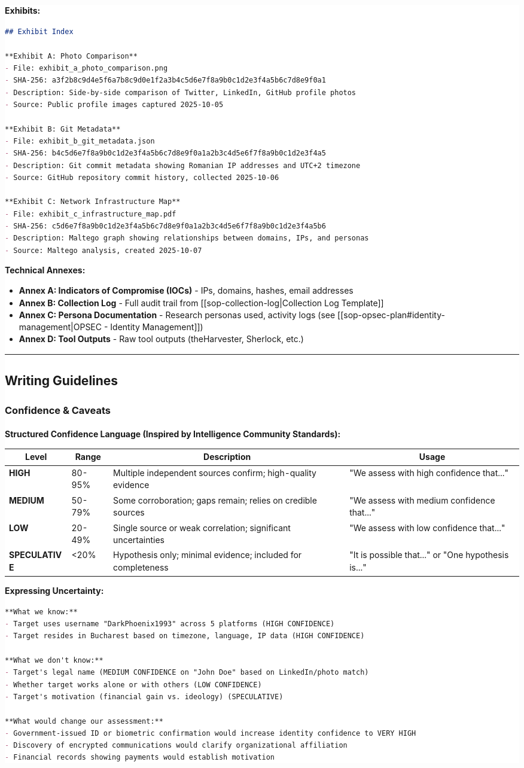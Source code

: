 **Exhibits:**
```markdown
## Exhibit Index

**Exhibit A: Photo Comparison**
- File: exhibit_a_photo_comparison.png
- SHA-256: a3f2b8c9d4e5f6a7b8c9d0e1f2a3b4c5d6e7f8a9b0c1d2e3f4a5b6c7d8e9f0a1
- Description: Side-by-side comparison of Twitter, LinkedIn, GitHub profile photos
- Source: Public profile images captured 2025-10-05

**Exhibit B: Git Metadata**
- File: exhibit_b_git_metadata.json
- SHA-256: b4c5d6e7f8a9b0c1d2e3f4a5b6c7d8e9f0a1a2b3c4d5e6f7f8a9b0c1d2e3f4a5
- Description: Git commit metadata showing Romanian IP addresses and UTC+2 timezone
- Source: GitHub repository commit history, collected 2025-10-06

**Exhibit C: Network Infrastructure Map**
- File: exhibit_c_infrastructure_map.pdf
- SHA-256: c5d6e7f8a9b0c1d2e3f4a5b6c7d8e9f0a1a2b3c4d5e6f7f8a9b0c1d2e3f4a5b6
- Description: Maltego graph showing relationships between domains, IPs, and personas
- Source: Maltego analysis, created 2025-10-07
```

**Technical Annexes:**
- **Annex A: Indicators of Compromise (IOCs)** - IPs, domains, hashes, email addresses
- **Annex B: Collection Log** - Full audit trail from [[sop-collection-log|Collection Log Template]]
- **Annex C: Persona Documentation** - Research personas used, activity logs (see [[sop-opsec-plan#identity-management|OPSEC - Identity Management]])
- **Annex D: Tool Outputs** - Raw tool outputs (theHarvester, Sherlock, etc.)

---

## Writing Guidelines

### Confidence & Caveats

**Structured Confidence Language (Inspired by Intelligence Community Standards):**

| Level | Range | Description | Usage |
|-------|-------|-------------|-------|
| **HIGH** | 80-95% | Multiple independent sources confirm; high-quality evidence | "We assess with high confidence that..." |
| **MEDIUM** | 50-79% | Some corroboration; gaps remain; relies on credible sources | "We assess with medium confidence that..." |
| **LOW** | 20-49% | Single source or weak correlation; significant uncertainties | "We assess with low confidence that..." |
| **SPECULATIVE** | <20% | Hypothesis only; minimal evidence; included for completeness | "It is possible that..." or "One hypothesis is..." |

**Expressing Uncertainty:**

```markdown
**What we know:**
- Target uses username "DarkPhoenix1993" across 5 platforms (HIGH CONFIDENCE)
- Target resides in Bucharest based on timezone, language, IP data (HIGH CONFIDENCE)

**What we don't know:**
- Target's legal name (MEDIUM CONFIDENCE on "John Doe" based on LinkedIn/photo match)
- Whether target works alone or with others (LOW CONFIDENCE)
- Target's motivation (financial gain vs. ideology) (SPECULATIVE)

**What would change our assessment:**
- Government-issued ID or biometric confirmation would increase identity confidence to VERY HIGH
- Discovery of encrypted communications would clarify organizational affiliation
- Financial records showing payments would establish motivation
```
